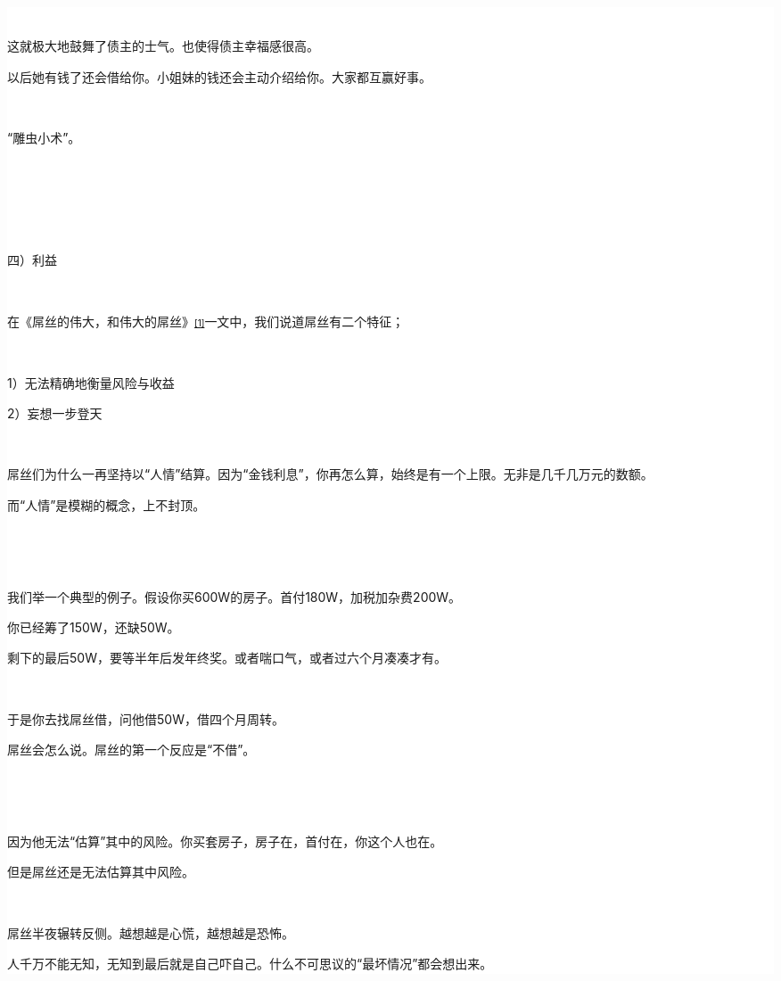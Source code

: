 &nbsp;

这就极大地鼓舞了债主的士气。也使得债主幸福感很高。

以后她有钱了还会借给你。小姐妹的钱还会主动介绍给你。大家都互赢好事。

&nbsp;

“雕虫小术”。

&nbsp;

&nbsp;

&nbsp;

四）利益

&nbsp;

在《屌丝的伟大，和伟大的屌丝》<a name="_ftnref1" title="" style="font-size: 10px; text-decoration: underline;">[1]</a>一文中，我们说道屌丝有二个特征；

&nbsp;

1）无法精确地衡量风险与收益

2）妄想一步登天

&nbsp;

屌丝们为什么一再坚持以“人情”结算。因为“金钱利息”，你再怎么算，始终是有一个上限。无非是几千几万元的数额。

而“人情”是模糊的概念，上不封顶。

&nbsp;

&nbsp;

我们举一个典型的例子。假设你买600W的房子。首付180W，加税加杂费200W。

你已经筹了150W，还缺50W。

剩下的最后50W，要等半年后发年终奖。或者喘口气，或者过六个月凑凑才有。

&nbsp;

于是你去找屌丝借，问他借50W，借四个月周转。

屌丝会怎么说。屌丝的第一个反应是“不借”。

&nbsp;

&nbsp;

因为他无法“估算”其中的风险。你买套房子，房子在，首付在，你这个人也在。

但是屌丝还是无法估算其中风险。

&nbsp;

屌丝半夜辗转反侧。越想越是心慌，越想越是恐怖。

人千万不能无知，无知到最后就是自己吓自己。什么不可思议的“最坏情况”都会想出来。
